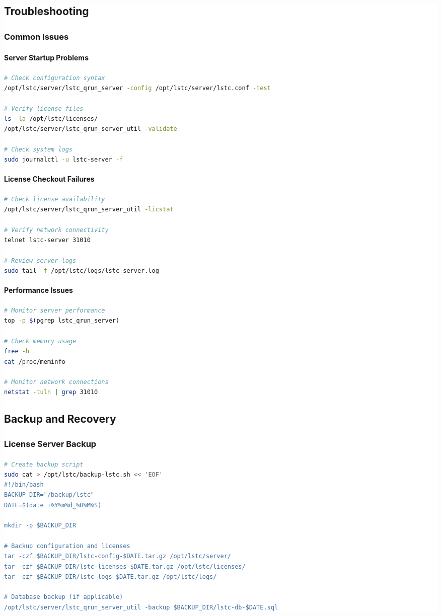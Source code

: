 ## Troubleshooting

### Common Issues

#### Server Startup Problems

```bash
# Check configuration syntax
/opt/lstc/server/lstc_qrun_server -config /opt/lstc/server/lstc.conf -test

# Verify license files
ls -la /opt/lstc/licenses/
/opt/lstc/server/lstc_qrun_server_util -validate

# Check system logs
sudo journalctl -u lstc-server -f
```

#### License Checkout Failures

```bash
# Check license availability
/opt/lstc/server/lstc_qrun_server_util -licstat

# Verify network connectivity
telnet lstc-server 31010

# Review server logs
sudo tail -f /opt/lstc/logs/lstc_server.log
```

#### Performance Issues

```bash
# Monitor server performance
top -p $(pgrep lstc_qrun_server)

# Check memory usage
free -h
cat /proc/meminfo

# Monitor network connections
netstat -tuln | grep 31010
```

## Backup and Recovery

### License Server Backup

```bash
# Create backup script
sudo cat > /opt/lstc/backup-lstc.sh << 'EOF'
#!/bin/bash
BACKUP_DIR="/backup/lstc"
DATE=$(date +%Y%m%d_%H%M%S)

mkdir -p $BACKUP_DIR

# Backup configuration and licenses
tar -czf $BACKUP_DIR/lstc-config-$DATE.tar.gz /opt/lstc/server/
tar -czf $BACKUP_DIR/lstc-licenses-$DATE.tar.gz /opt/lstc/licenses/
tar -czf $BACKUP_DIR/lstc-logs-$DATE.tar.gz /opt/lstc/logs/

# Database backup (if applicable)
/opt/lstc/server/lstc_qrun_server_util -backup $BACKUP_DIR/lstc-db-$DATE.sql
```